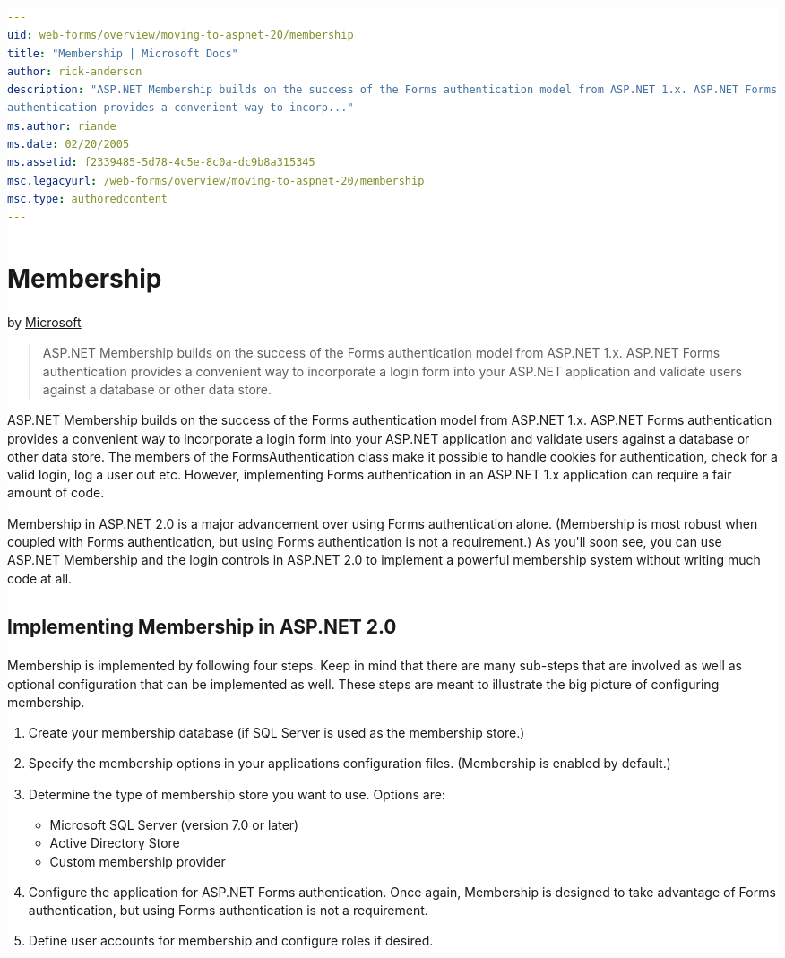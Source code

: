 ```yaml
---
uid: web-forms/overview/moving-to-aspnet-20/membership
title: "Membership | Microsoft Docs"
author: rick-anderson
description: "ASP.NET Membership builds on the success of the Forms authentication model from ASP.NET 1.x. ASP.NET Forms authentication provides a convenient way to incorp..."
ms.author: riande
ms.date: 02/20/2005
ms.assetid: f2339485-5d78-4c5e-8c0a-dc9b8a315345
msc.legacyurl: /web-forms/overview/moving-to-aspnet-20/membership
msc.type: authoredcontent
---
```

# Membership

by [Microsoft](https://github.com/microsoft)

> ASP.NET Membership builds on the success of the Forms authentication model from ASP.NET 1.x. ASP.NET Forms authentication provides a convenient way to incorporate a login form into your ASP.NET application and validate users against a database or other data store.

ASP.NET Membership builds on the success of the Forms authentication model from ASP.NET 1.x. ASP.NET Forms authentication provides a convenient way to incorporate a login form into your ASP.NET application and validate users against a database or other data store. The members of the FormsAuthentication class make it possible to handle cookies for authentication, check for a valid login, log a user out etc. However, implementing Forms authentication in an ASP.NET 1.x application can require a fair amount of code.

Membership in ASP.NET 2.0 is a major advancement over using Forms authentication alone. (Membership is most robust when coupled with Forms authentication, but using Forms authentication is not a requirement.) As you'll soon see, you can use ASP.NET Membership and the login controls in ASP.NET 2.0 to implement a powerful membership system without writing much code at all.

## Implementing Membership in ASP.NET 2.0

Membership is implemented by following four steps. Keep in mind that there are many sub-steps that are involved as well as optional configuration that can be implemented as well. These steps are meant to illustrate the big picture of configuring membership.

1. Create your membership database (if SQL Server is used as the membership store.)
2. Specify the membership options in your applications configuration files. (Membership is enabled by default.)
3. Determine the type of membership store you want to use. Options are: 

    - Microsoft SQL Server (version 7.0 or later)
    - Active Directory Store
    - Custom membership provider
4. Configure the application for ASP.NET Forms authentication. Once again, Membership is designed to take advantage of Forms authentication, but using Forms authentication is not a requirement.
5. Define user accounts for membership and configure roles if desired.
